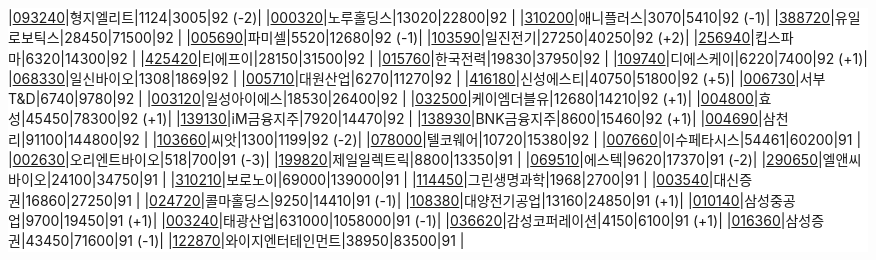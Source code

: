 |[093240](https://finance.daum.net/quotes/A093240)|형지엘리트|1124|3005|92 (-2)|
|[000320](https://finance.daum.net/quotes/A000320)|노루홀딩스|13020|22800|92 |
|[310200](https://finance.daum.net/quotes/A310200)|애니플러스|3070|5410|92 (-1)|
|[388720](https://finance.daum.net/quotes/A388720)|유일로보틱스|28450|71500|92 |
|[005690](https://finance.daum.net/quotes/A005690)|파미셀|5520|12680|92 (-1)|
|[103590](https://finance.daum.net/quotes/A103590)|일진전기|27250|40250|92 (+2)|
|[256940](https://finance.daum.net/quotes/A256940)|킵스파마|6320|14300|92 |
|[425420](https://finance.daum.net/quotes/A425420)|티에프이|28150|31500|92 |
|[015760](https://finance.daum.net/quotes/A015760)|한국전력|19830|37950|92 |
|[109740](https://finance.daum.net/quotes/A109740)|디에스케이|6220|7400|92 (+1)|
|[068330](https://finance.daum.net/quotes/A068330)|일신바이오|1308|1869|92 |
|[005710](https://finance.daum.net/quotes/A005710)|대원산업|6270|11270|92 |
|[416180](https://finance.daum.net/quotes/A416180)|신성에스티|40750|51800|92 (+5)|
|[006730](https://finance.daum.net/quotes/A006730)|서부T&D|6740|9780|92 |
|[003120](https://finance.daum.net/quotes/A003120)|일성아이에스|18530|26400|92 |
|[032500](https://finance.daum.net/quotes/A032500)|케이엠더블유|12680|14210|92 (+1)|
|[004800](https://finance.daum.net/quotes/A004800)|효성|45450|78300|92 (+1)|
|[139130](https://finance.daum.net/quotes/A139130)|iM금융지주|7920|14470|92 |
|[138930](https://finance.daum.net/quotes/A138930)|BNK금융지주|8600|15460|92 (+1)|
|[004690](https://finance.daum.net/quotes/A004690)|삼천리|91100|144800|92 |
|[103660](https://finance.daum.net/quotes/A103660)|씨앗|1300|1199|92 (-2)|
|[078000](https://finance.daum.net/quotes/A078000)|텔코웨어|10720|15380|92 |
|[007660](https://finance.daum.net/quotes/A007660)|이수페타시스|54461|60200|91 |
|[002630](https://finance.daum.net/quotes/A002630)|오리엔트바이오|518|700|91 (-3)|
|[199820](https://finance.daum.net/quotes/A199820)|제일일렉트릭|8800|13350|91 |
|[069510](https://finance.daum.net/quotes/A069510)|에스텍|9620|17370|91 (-2)|
|[290650](https://finance.daum.net/quotes/A290650)|엘앤씨바이오|24100|34750|91 |
|[310210](https://finance.daum.net/quotes/A310210)|보로노이|69000|139000|91 |
|[114450](https://finance.daum.net/quotes/A114450)|그린생명과학|1968|2700|91 |
|[003540](https://finance.daum.net/quotes/A003540)|대신증권|16860|27250|91 |
|[024720](https://finance.daum.net/quotes/A024720)|콜마홀딩스|9250|14410|91 (-1)|
|[108380](https://finance.daum.net/quotes/A108380)|대양전기공업|13160|24850|91 (+1)|
|[010140](https://finance.daum.net/quotes/A010140)|삼성중공업|9700|19450|91 (+1)|
|[003240](https://finance.daum.net/quotes/A003240)|태광산업|631000|1058000|91 (-1)|
|[036620](https://finance.daum.net/quotes/A036620)|감성코퍼레이션|4150|6100|91 (+1)|
|[016360](https://finance.daum.net/quotes/A016360)|삼성증권|43450|71600|91 (-1)|
|[122870](https://finance.daum.net/quotes/A122870)|와이지엔터테인먼트|38950|83500|91 |